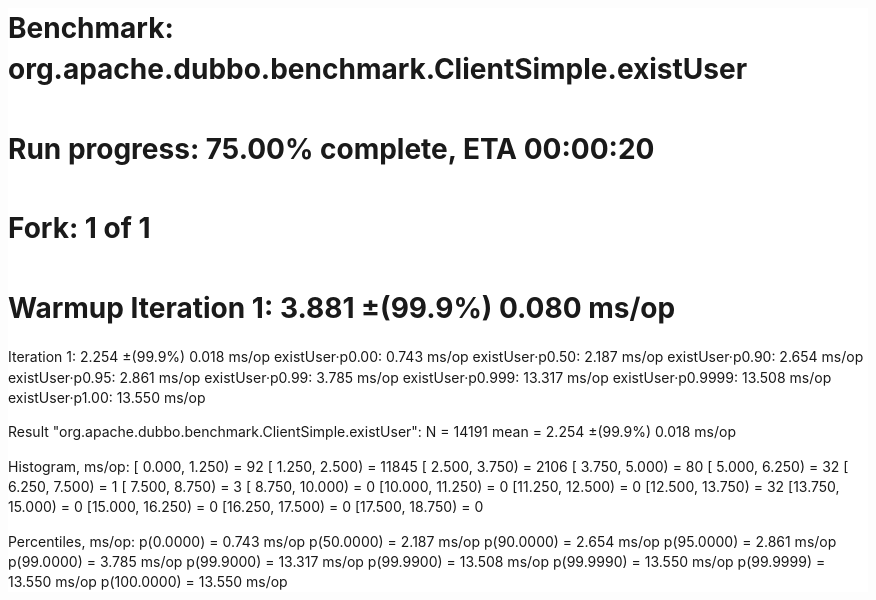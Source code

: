 # Benchmark: org.apache.dubbo.benchmark.ClientSimple.existUser

# Run progress: 75.00% complete, ETA 00:00:20
# Fork: 1 of 1
# Warmup Iteration   1: 3.881 ±(99.9%) 0.080 ms/op
Iteration   1: 2.254 ±(99.9%) 0.018 ms/op
                 existUser·p0.00:   0.743 ms/op
                 existUser·p0.50:   2.187 ms/op
                 existUser·p0.90:   2.654 ms/op
                 existUser·p0.95:   2.861 ms/op
                 existUser·p0.99:   3.785 ms/op
                 existUser·p0.999:  13.317 ms/op
                 existUser·p0.9999: 13.508 ms/op
                 existUser·p1.00:   13.550 ms/op



Result "org.apache.dubbo.benchmark.ClientSimple.existUser":
  N = 14191
  mean =      2.254 ±(99.9%) 0.018 ms/op

  Histogram, ms/op:
    [ 0.000,  1.250) = 92 
    [ 1.250,  2.500) = 11845 
    [ 2.500,  3.750) = 2106 
    [ 3.750,  5.000) = 80 
    [ 5.000,  6.250) = 32 
    [ 6.250,  7.500) = 1 
    [ 7.500,  8.750) = 3 
    [ 8.750, 10.000) = 0 
    [10.000, 11.250) = 0 
    [11.250, 12.500) = 0 
    [12.500, 13.750) = 32 
    [13.750, 15.000) = 0 
    [15.000, 16.250) = 0 
    [16.250, 17.500) = 0 
    [17.500, 18.750) = 0 

  Percentiles, ms/op:
      p(0.0000) =      0.743 ms/op
     p(50.0000) =      2.187 ms/op
     p(90.0000) =      2.654 ms/op
     p(95.0000) =      2.861 ms/op
     p(99.0000) =      3.785 ms/op
     p(99.9000) =     13.317 ms/op
     p(99.9900) =     13.508 ms/op
     p(99.9990) =     13.550 ms/op
     p(99.9999) =     13.550 ms/op
    p(100.0000) =     13.550 ms/op

